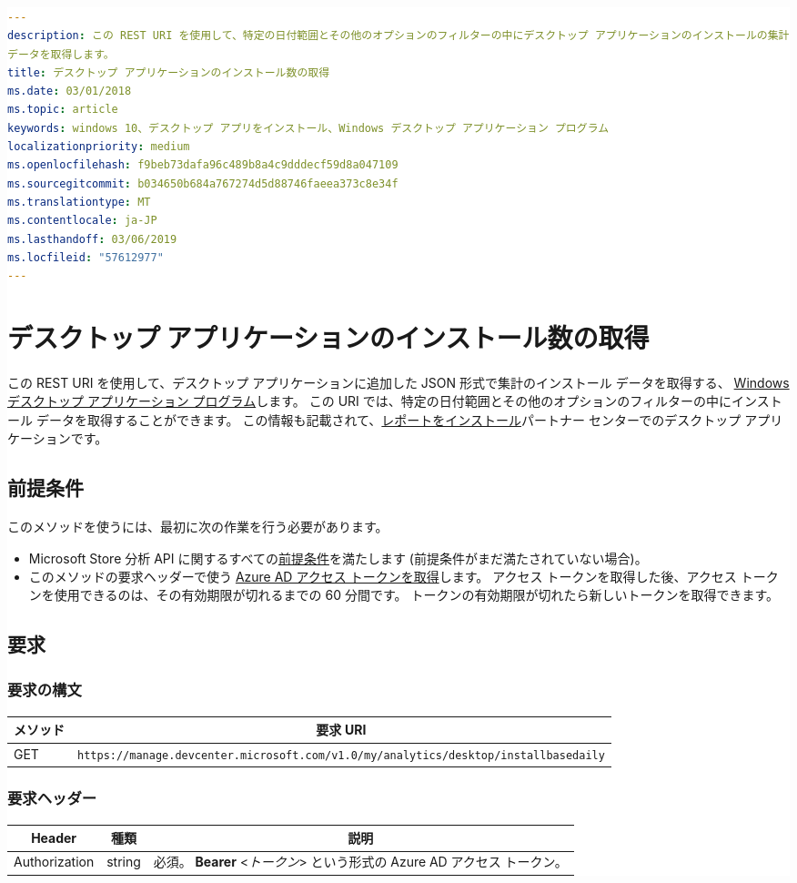 ```yaml
---
description: この REST URI を使用して、特定の日付範囲とその他のオプションのフィルターの中にデスクトップ アプリケーションのインストールの集計データを取得します。
title: デスクトップ アプリケーションのインストール数の取得
ms.date: 03/01/2018
ms.topic: article
keywords: windows 10、デスクトップ アプリをインストール、Windows デスクトップ アプリケーション プログラム
localizationpriority: medium
ms.openlocfilehash: f9beb73dafa96c489b8a4c9dddecf59d8a047109
ms.sourcegitcommit: b034650b684a767274d5d88746faeea373c8e34f
ms.translationtype: MT
ms.contentlocale: ja-JP
ms.lasthandoff: 03/06/2019
ms.locfileid: "57612977"
---
```

# <a name="get-desktop-application-installs"></a>デスクトップ アプリケーションのインストール数の取得


この REST URI を使用して、デスクトップ アプリケーションに追加した JSON 形式で集計のインストール データを取得する、 [Windows デスクトップ アプリケーション プログラム](https://msdn.microsoft.com/library/windows/desktop/mt826504)します。 この URI では、特定の日付範囲とその他のオプションのフィルターの中にインストール データを取得することができます。 この情報も記載されて、[レポートをインストール](https://msdn.microsoft.com/library/windows/desktop/mt826504)パートナー センターでのデスクトップ アプリケーションです。

## <a name="prerequisites"></a>前提条件


このメソッドを使うには、最初に次の作業を行う必要があります。

* Microsoft Store 分析 API に関するすべての[前提条件](access-analytics-data-using-windows-store-services.md#prerequisites)を満たします (前提条件がまだ満たされていない場合)。
* このメソッドの要求ヘッダーで使う [Azure AD アクセス トークンを取得](access-analytics-data-using-windows-store-services.md#obtain-an-azure-ad-access-token)します。 アクセス トークンを取得した後、アクセス トークンを使用できるのは、その有効期限が切れるまでの 60 分間です。 トークンの有効期限が切れたら新しいトークンを取得できます。

## <a name="request"></a>要求


### <a name="request-syntax"></a>要求の構文

| メソッド | 要求 URI       |
|--------|----------------------|
| GET    | ```https://manage.devcenter.microsoft.com/v1.0/my/analytics/desktop/installbasedaily```|


### <a name="request-header"></a>要求ヘッダー

| Header        | 種類   | 説明                                                                 |
|---------------|--------|-----------------------------------------------------------------------------|
| Authorization | string | 必須。 **Bearer** &lt;*トークン*&gt; という形式の Azure AD アクセス トークン。 |
